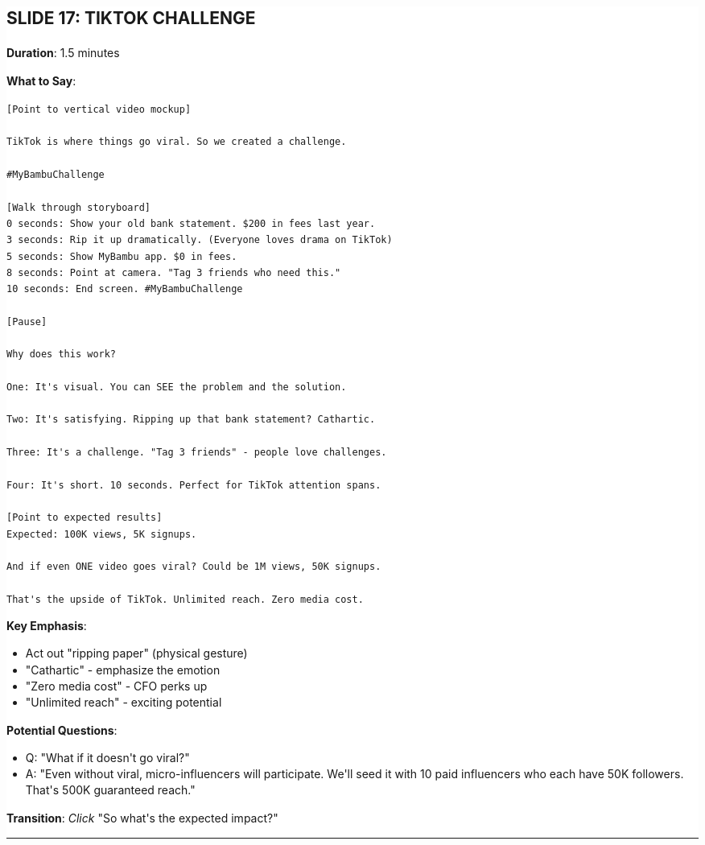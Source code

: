 
## SLIDE 17: TIKTOK CHALLENGE
**Duration**: 1.5 minutes

**What to Say**:
```
[Point to vertical video mockup]

TikTok is where things go viral. So we created a challenge.

#MyBambuChallenge

[Walk through storyboard]
0 seconds: Show your old bank statement. $200 in fees last year.
3 seconds: Rip it up dramatically. (Everyone loves drama on TikTok)
5 seconds: Show MyBambu app. $0 in fees.
8 seconds: Point at camera. "Tag 3 friends who need this."
10 seconds: End screen. #MyBambuChallenge

[Pause]

Why does this work?

One: It's visual. You can SEE the problem and the solution.

Two: It's satisfying. Ripping up that bank statement? Cathartic.

Three: It's a challenge. "Tag 3 friends" - people love challenges.

Four: It's short. 10 seconds. Perfect for TikTok attention spans.

[Point to expected results]
Expected: 100K views, 5K signups.

And if even ONE video goes viral? Could be 1M views, 50K signups.

That's the upside of TikTok. Unlimited reach. Zero media cost.
```

**Key Emphasis**:
- Act out "ripping paper" (physical gesture)
- "Cathartic" - emphasize the emotion
- "Zero media cost" - CFO perks up
- "Unlimited reach" - exciting potential

**Potential Questions**:
- Q: "What if it doesn't go viral?"
- A: "Even without viral, micro-influencers will participate.
  We'll seed it with 10 paid influencers who each have 50K
  followers. That's 500K guaranteed reach."

**Transition**: *Click*
"So what's the expected impact?"

---